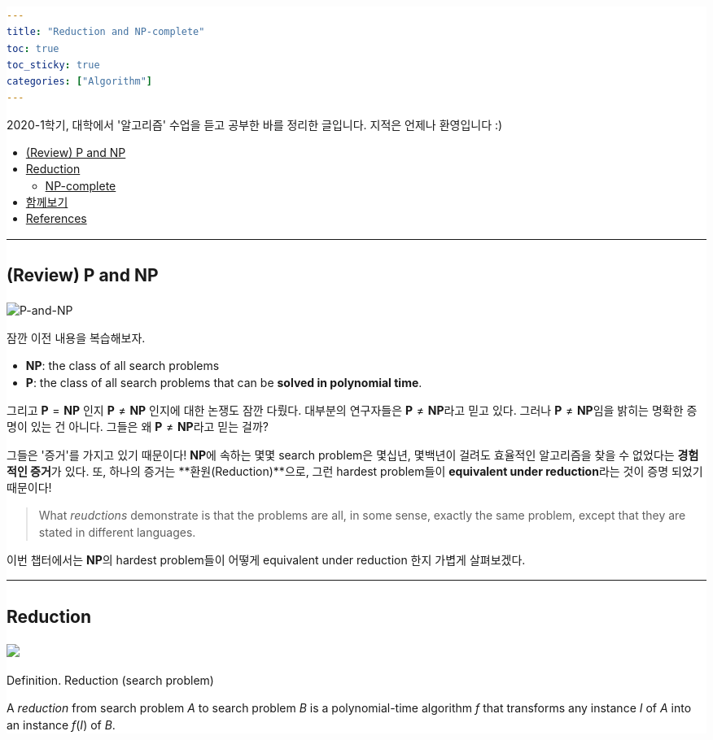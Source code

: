 ```yaml
---
title: "Reduction and NP-complete"
toc: true
toc_sticky: true
categories: ["Algorithm"]
---
```




2020-1학기, 대학에서 '알고리즘' 수업을 듣고 공부한 바를 정리한 글입니다. 지적은 언제나 환영입니다 :)

- [(Review) P and NP](#review-p-and-np)
- [Reduction](#reduction)
  - [NP-complete](#np-complete)
- [함께보기](#함께보기)
- [References](#references)

<hr/>

## (Review) P and NP

![P-and-NP](https://media.geeksforgeeks.org/wp-content/uploads/NP-Completeness-1.png)

잠깐 이전 내용을 복습해보자.

- $\textbf{NP}$: the class of all search problems
- $\textbf{P}$: the class of all search problems that can be **solved in polynomial time**.

그리고 $\textbf{P} = \textbf{NP}$ 인지 $\textbf{P} \neq \textbf{NP}$ 인지에 대한 논쟁도 잠깐 다뤘다. 대부분의 연구자들은 $\textbf{P} \neq \textbf{NP}$라고 믿고 있다. 그러나 $\textbf{P} \neq \textbf{NP}$임을 밝히는 명확한 증명이 있는 건 아니다. 그들은 왜 $\textbf{P} \neq \textbf{NP}$라고 믿는 걸까?

그들은 '증거'를 가지고 있기 때문이다! $\textbf{NP}$에 속하는 몇몇 search problem은 몇십년, 몇백년이 걸려도 효율적인 알고리즘을 찾을 수 없었다는 **경험적인 증거**가 있다. 또, 하나의 증거는 **환원(Reduction)**으로, 그런 hardest problem들이 **equivalent under reduction**라는 것이 증명 되었기 때문이다!

> What *reudctions* demonstrate is that the problems are all, in some sense, exactly the same problem, except that they are stated in different languages.

이번 챕터에서는 $\textbf{NP}$의 hardest problem들이 어떻게 equivalent under reduction 한지 가볍게 살펴보겠다.

<hr/>

## Reduction

<div class="img-wrapper">
  <img src="{{ "/images/computer-science/algorithm/reduction-2.png" | relative_url }}" width="100%">
</div>

<div class="definition" markdown="1">

<span class="statement-title">Definition.</span> Reduction (search problem)<br>

A *reduction* from search problem $A$ to search problem $B$ is a polynomial-time algorithm $f$ that transforms any instance $I$ of $A$ into an instance $f(I)$ of $B$.

